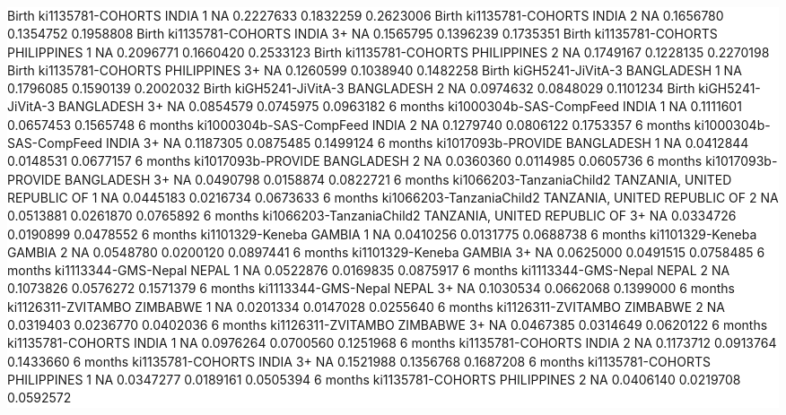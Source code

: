 Birth       ki1135781-COHORTS          INDIA                          1                    NA                0.2227633   0.1832259   0.2623006
Birth       ki1135781-COHORTS          INDIA                          2                    NA                0.1656780   0.1354752   0.1958808
Birth       ki1135781-COHORTS          INDIA                          3+                   NA                0.1565795   0.1396239   0.1735351
Birth       ki1135781-COHORTS          PHILIPPINES                    1                    NA                0.2096771   0.1660420   0.2533123
Birth       ki1135781-COHORTS          PHILIPPINES                    2                    NA                0.1749167   0.1228135   0.2270198
Birth       ki1135781-COHORTS          PHILIPPINES                    3+                   NA                0.1260599   0.1038940   0.1482258
Birth       kiGH5241-JiVitA-3          BANGLADESH                     1                    NA                0.1796085   0.1590139   0.2002032
Birth       kiGH5241-JiVitA-3          BANGLADESH                     2                    NA                0.0974632   0.0848029   0.1101234
Birth       kiGH5241-JiVitA-3          BANGLADESH                     3+                   NA                0.0854579   0.0745975   0.0963182
6 months    ki1000304b-SAS-CompFeed    INDIA                          1                    NA                0.1111601   0.0657453   0.1565748
6 months    ki1000304b-SAS-CompFeed    INDIA                          2                    NA                0.1279740   0.0806122   0.1753357
6 months    ki1000304b-SAS-CompFeed    INDIA                          3+                   NA                0.1187305   0.0875485   0.1499124
6 months    ki1017093b-PROVIDE         BANGLADESH                     1                    NA                0.0412844   0.0148531   0.0677157
6 months    ki1017093b-PROVIDE         BANGLADESH                     2                    NA                0.0360360   0.0114985   0.0605736
6 months    ki1017093b-PROVIDE         BANGLADESH                     3+                   NA                0.0490798   0.0158874   0.0822721
6 months    ki1066203-TanzaniaChild2   TANZANIA, UNITED REPUBLIC OF   1                    NA                0.0445183   0.0216734   0.0673633
6 months    ki1066203-TanzaniaChild2   TANZANIA, UNITED REPUBLIC OF   2                    NA                0.0513881   0.0261870   0.0765892
6 months    ki1066203-TanzaniaChild2   TANZANIA, UNITED REPUBLIC OF   3+                   NA                0.0334726   0.0190899   0.0478552
6 months    ki1101329-Keneba           GAMBIA                         1                    NA                0.0410256   0.0131775   0.0688738
6 months    ki1101329-Keneba           GAMBIA                         2                    NA                0.0548780   0.0200120   0.0897441
6 months    ki1101329-Keneba           GAMBIA                         3+                   NA                0.0625000   0.0491515   0.0758485
6 months    ki1113344-GMS-Nepal        NEPAL                          1                    NA                0.0522876   0.0169835   0.0875917
6 months    ki1113344-GMS-Nepal        NEPAL                          2                    NA                0.1073826   0.0576272   0.1571379
6 months    ki1113344-GMS-Nepal        NEPAL                          3+                   NA                0.1030534   0.0662068   0.1399000
6 months    ki1126311-ZVITAMBO         ZIMBABWE                       1                    NA                0.0201334   0.0147028   0.0255640
6 months    ki1126311-ZVITAMBO         ZIMBABWE                       2                    NA                0.0319403   0.0236770   0.0402036
6 months    ki1126311-ZVITAMBO         ZIMBABWE                       3+                   NA                0.0467385   0.0314649   0.0620122
6 months    ki1135781-COHORTS          INDIA                          1                    NA                0.0976264   0.0700560   0.1251968
6 months    ki1135781-COHORTS          INDIA                          2                    NA                0.1173712   0.0913764   0.1433660
6 months    ki1135781-COHORTS          INDIA                          3+                   NA                0.1521988   0.1356768   0.1687208
6 months    ki1135781-COHORTS          PHILIPPINES                    1                    NA                0.0347277   0.0189161   0.0505394
6 months    ki1135781-COHORTS          PHILIPPINES                    2                    NA                0.0406140   0.0219708   0.0592572